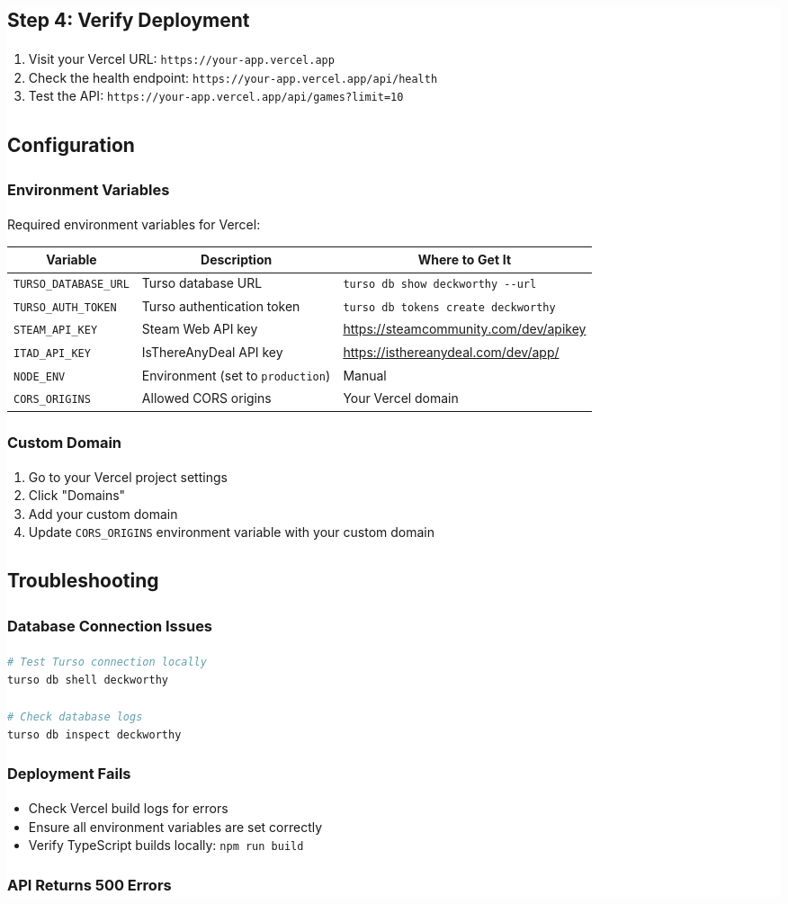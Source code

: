 ## Step 4: Verify Deployment

1. Visit your Vercel URL: `https://your-app.vercel.app`
2. Check the health endpoint: `https://your-app.vercel.app/api/health`
3. Test the API: `https://your-app.vercel.app/api/games?limit=10`

## Configuration

### Environment Variables

Required environment variables for Vercel:

| Variable | Description | Where to Get It |
|----------|-------------|-----------------|
| `TURSO_DATABASE_URL` | Turso database URL | `turso db show deckworthy --url` |
| `TURSO_AUTH_TOKEN` | Turso authentication token | `turso db tokens create deckworthy` |
| `STEAM_API_KEY` | Steam Web API key | https://steamcommunity.com/dev/apikey |
| `ITAD_API_KEY` | IsThereAnyDeal API key | https://isthereanydeal.com/dev/app/ |
| `NODE_ENV` | Environment (set to `production`) | Manual |
| `CORS_ORIGINS` | Allowed CORS origins | Your Vercel domain |

### Custom Domain

1. Go to your Vercel project settings
2. Click "Domains"
3. Add your custom domain
4. Update `CORS_ORIGINS` environment variable with your custom domain

## Troubleshooting

### Database Connection Issues

```bash
# Test Turso connection locally
turso db shell deckworthy

# Check database logs
turso db inspect deckworthy
```

### Deployment Fails

- Check Vercel build logs for errors
- Ensure all environment variables are set correctly
- Verify TypeScript builds locally: `npm run build`

### API Returns 500 Errors
